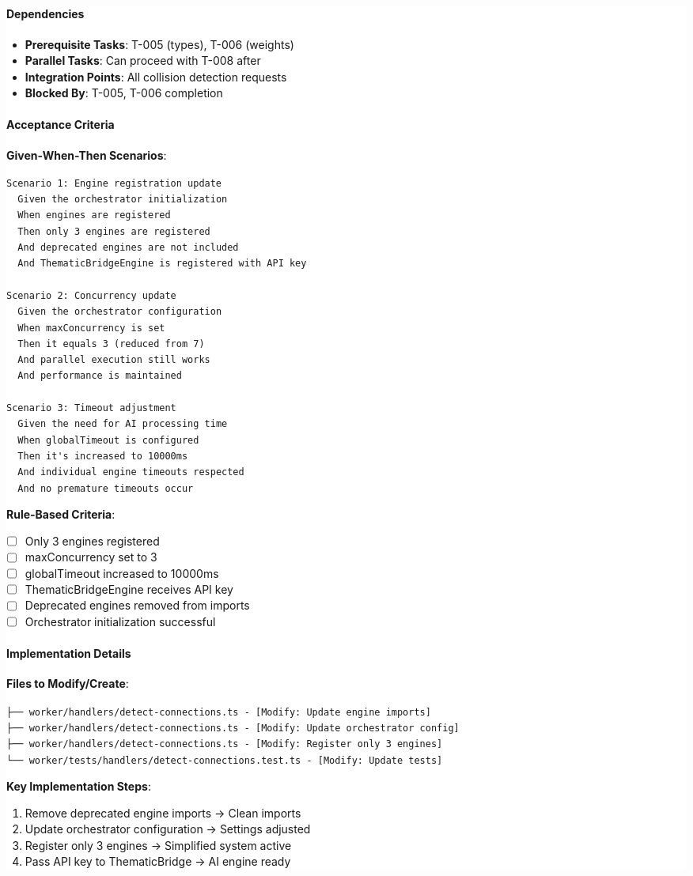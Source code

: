 #### Dependencies
- **Prerequisite Tasks**: T-005 (types), T-006 (weights)
- **Parallel Tasks**: Can proceed with T-008 after
- **Integration Points**: All collision detection requests
- **Blocked By**: T-005, T-006 completion

#### Acceptance Criteria

**Given-When-Then Scenarios**:
```gherkin
Scenario 1: Engine registration update
  Given the orchestrator initialization
  When engines are registered
  Then only 3 engines are registered
  And deprecated engines are not included
  And ThematicBridgeEngine is registered with API key

Scenario 2: Concurrency update
  Given the orchestrator configuration
  When maxConcurrency is set
  Then it equals 3 (reduced from 7)
  And parallel execution still works
  And performance is maintained

Scenario 3: Timeout adjustment
  Given the need for AI processing time
  When globalTimeout is configured
  Then it's increased to 10000ms
  And individual engine timeouts respected
  And no premature timeouts occur
```

**Rule-Based Criteria**:
- [ ] Only 3 engines registered
- [ ] maxConcurrency set to 3
- [ ] globalTimeout increased to 10000ms
- [ ] ThematicBridgeEngine receives API key
- [ ] Deprecated engines removed from imports
- [ ] Orchestrator initialization successful

#### Implementation Details

**Files to Modify/Create**:
```
├── worker/handlers/detect-connections.ts - [Modify: Update engine imports]
├── worker/handlers/detect-connections.ts - [Modify: Update orchestrator config]
├── worker/handlers/detect-connections.ts - [Modify: Register only 3 engines]
└── worker/tests/handlers/detect-connections.test.ts - [Modify: Update tests]
```

**Key Implementation Steps**:
1. Remove deprecated engine imports → Clean imports
2. Update orchestrator configuration → Settings adjusted
3. Register only 3 engines → Simplified system active
4. Pass API key to ThematicBridge → AI engine ready
